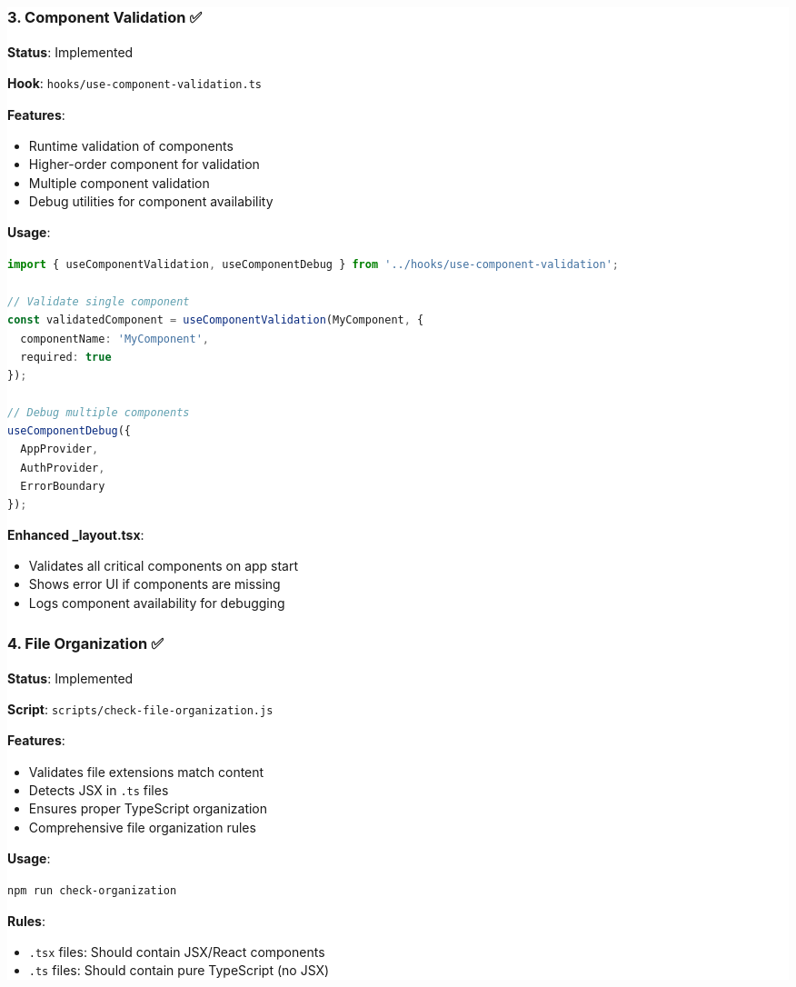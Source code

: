 ### 3. Component Validation ✅

**Status**: Implemented

**Hook**: `hooks/use-component-validation.ts`

**Features**:
- Runtime validation of components
- Higher-order component for validation
- Multiple component validation
- Debug utilities for component availability

**Usage**:
```typescript
import { useComponentValidation, useComponentDebug } from '../hooks/use-component-validation';

// Validate single component
const validatedComponent = useComponentValidation(MyComponent, {
  componentName: 'MyComponent',
  required: true
});

// Debug multiple components
useComponentDebug({
  AppProvider,
  AuthProvider,
  ErrorBoundary
});
```

**Enhanced _layout.tsx**:
- Validates all critical components on app start
- Shows error UI if components are missing
- Logs component availability for debugging

### 4. File Organization ✅

**Status**: Implemented

**Script**: `scripts/check-file-organization.js`

**Features**:
- Validates file extensions match content
- Detects JSX in `.ts` files
- Ensures proper TypeScript organization
- Comprehensive file organization rules

**Usage**:
```bash
npm run check-organization
```

**Rules**:
- `.tsx` files: Should contain JSX/React components
- `.ts` files: Should contain pure TypeScript (no JSX)
